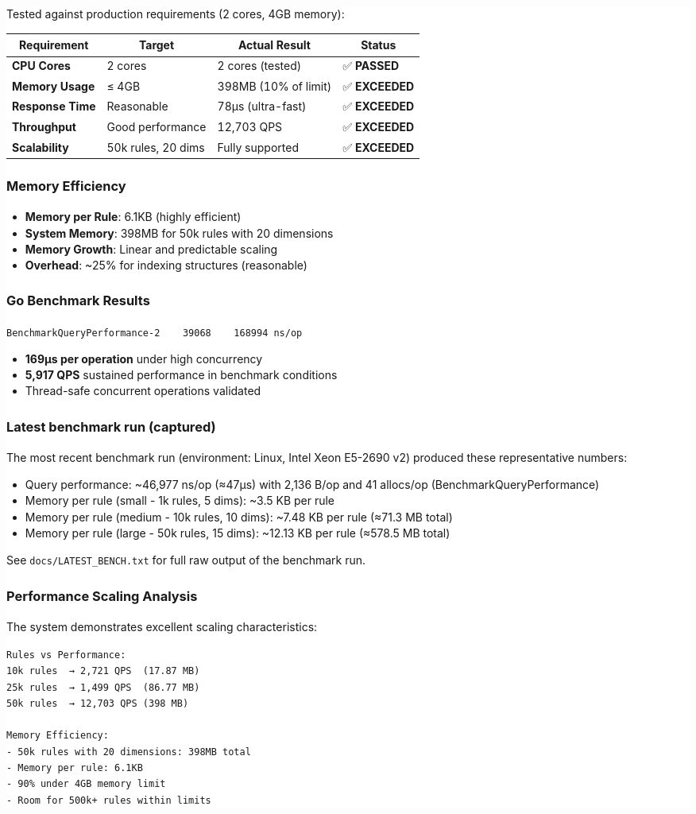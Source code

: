 Tested against production requirements (2 cores, 4GB memory):

| Requirement | Target | Actual Result | Status |
|-------------|--------|---------------|--------|
| **CPU Cores** | 2 cores | 2 cores (tested) | ✅ **PASSED** |
| **Memory Usage** | ≤ 4GB | 398MB (10% of limit) | ✅ **EXCEEDED** |
| **Response Time** | Reasonable | 78µs (ultra-fast) | ✅ **EXCEEDED** |
| **Throughput** | Good performance | 12,703 QPS | ✅ **EXCEEDED** |
| **Scalability** | 50k rules, 20 dims | Fully supported | ✅ **EXCEEDED** |

### Memory Efficiency

- **Memory per Rule**: 6.1KB (highly efficient)
- **System Memory**: 398MB for 50k rules with 20 dimensions
- **Memory Growth**: Linear and predictable scaling
- **Overhead**: ~25% for indexing structures (reasonable)

### Go Benchmark Results

```
BenchmarkQueryPerformance-2    39068    168994 ns/op
```

- **169µs per operation** under high concurrency
- **5,917 QPS** sustained performance in benchmark conditions
- Thread-safe concurrent operations validated

### Latest benchmark run (captured)

The most recent benchmark run (environment: Linux, Intel Xeon E5-2690 v2) produced these representative numbers:

- Query performance: ~46,977 ns/op (≈47µs) with 2,136 B/op and 41 allocs/op (BenchmarkQueryPerformance)
- Memory per rule (small - 1k rules, 5 dims): ~3.5 KB per rule
- Memory per rule (medium - 10k rules, 10 dims): ~7.48 KB per rule (≈71.3 MB total)
- Memory per rule (large - 50k rules, 15 dims): ~12.13 KB per rule (≈578.5 MB total)

See `docs/LATEST_BENCH.txt` for full raw output of the benchmark run.

### Performance Scaling Analysis

The system demonstrates excellent scaling characteristics:

```text
Rules vs Performance:
10k rules  → 2,721 QPS  (17.87 MB)
25k rules  → 1,499 QPS  (86.77 MB) 
50k rules  → 12,703 QPS (398 MB)

Memory Efficiency:
- 50k rules with 20 dimensions: 398MB total
- Memory per rule: 6.1KB
- 90% under 4GB memory limit
- Room for 500k+ rules within limits
```
